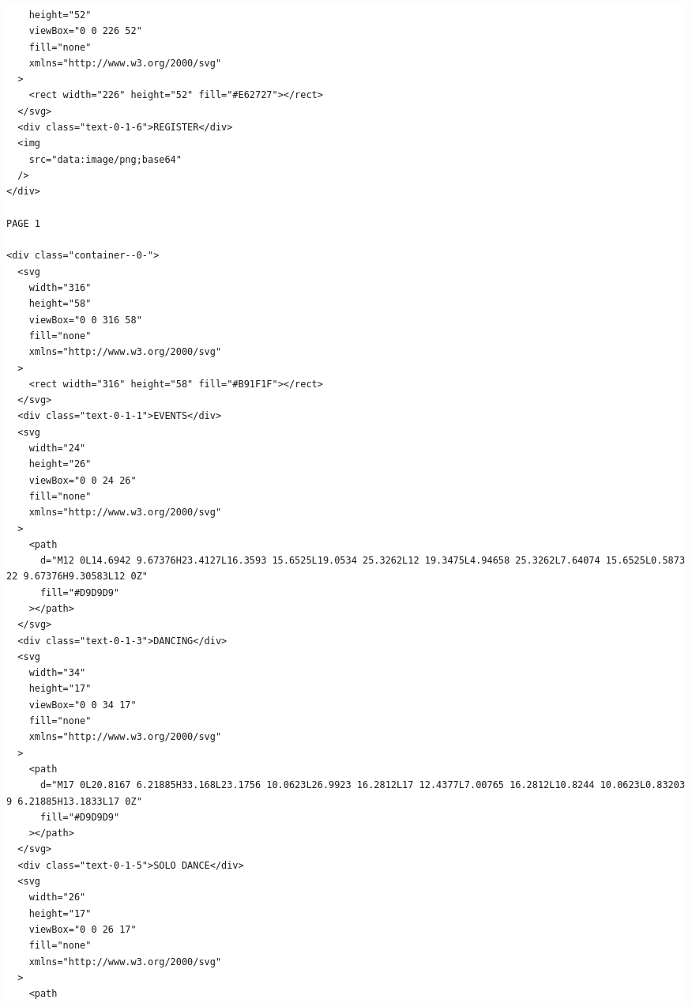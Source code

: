 ```
    height="52"
    viewBox="0 0 226 52"
    fill="none"
    xmlns="http://www.w3.org/2000/svg"
  >
    <rect width="226" height="52" fill="#E62727"></rect>
  </svg>
  <div class="text-0-1-6">REGISTER</div>
  <img
    src="data:image/png;base64"
  />
</div>

PAGE 1

<div class="container--0-">
  <svg
    width="316"
    height="58"
    viewBox="0 0 316 58"
    fill="none"
    xmlns="http://www.w3.org/2000/svg"
  >
    <rect width="316" height="58" fill="#B91F1F"></rect>
  </svg>
  <div class="text-0-1-1">EVENTS</div>
  <svg
    width="24"
    height="26"
    viewBox="0 0 24 26"
    fill="none"
    xmlns="http://www.w3.org/2000/svg"
  >
    <path
      d="M12 0L14.6942 9.67376H23.4127L16.3593 15.6525L19.0534 25.3262L12 19.3475L4.94658 25.3262L7.64074 15.6525L0.587322 9.67376H9.30583L12 0Z"
      fill="#D9D9D9"
    ></path>
  </svg>
  <div class="text-0-1-3">DANCING</div>
  <svg
    width="34"
    height="17"
    viewBox="0 0 34 17"
    fill="none"
    xmlns="http://www.w3.org/2000/svg"
  >
    <path
      d="M17 0L20.8167 6.21885H33.168L23.1756 10.0623L26.9923 16.2812L17 12.4377L7.00765 16.2812L10.8244 10.0623L0.832039 6.21885H13.1833L17 0Z"
      fill="#D9D9D9"
    ></path>
  </svg>
  <div class="text-0-1-5">SOLO DANCE</div>
  <svg
    width="26"
    height="17"
    viewBox="0 0 26 17"
    fill="none"
    xmlns="http://www.w3.org/2000/svg"
  >
    <path
```
